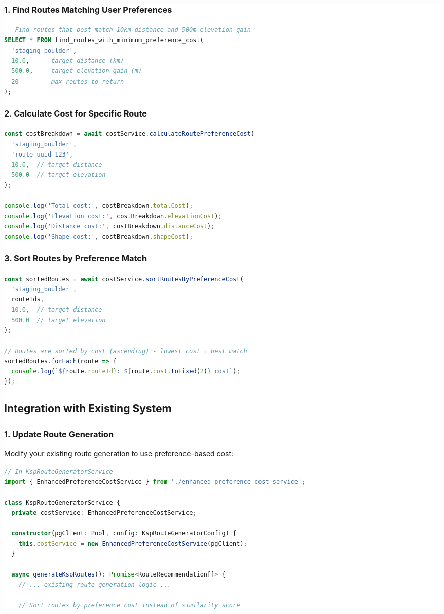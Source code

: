 ### 1. Find Routes Matching User Preferences

```sql
-- Find routes that best match 10km distance and 500m elevation gain
SELECT * FROM find_routes_with_minimum_preference_cost(
  'staging_boulder',
  10.0,   -- target distance (km)
  500.0,  -- target elevation gain (m)
  20      -- max routes to return
);
```

### 2. Calculate Cost for Specific Route

```typescript
const costBreakdown = await costService.calculateRoutePreferenceCost(
  'staging_boulder',
  'route-uuid-123',
  10.0,  // target distance
  500.0  // target elevation
);

console.log('Total cost:', costBreakdown.totalCost);
console.log('Elevation cost:', costBreakdown.elevationCost);
console.log('Distance cost:', costBreakdown.distanceCost);
console.log('Shape cost:', costBreakdown.shapeCost);
```

### 3. Sort Routes by Preference Match

```typescript
const sortedRoutes = await costService.sortRoutesByPreferenceCost(
  'staging_boulder',
  routeIds,
  10.0,  // target distance
  500.0  // target elevation
);

// Routes are sorted by cost (ascending) - lowest cost = best match
sortedRoutes.forEach(route => {
  console.log(`${route.routeId}: ${route.cost.toFixed(2)} cost`);
});
```

## Integration with Existing System

### 1. Update Route Generation

Modify your existing route generation to use preference-based cost:

```typescript
// In KspRouteGeneratorService
import { EnhancedPreferenceCostService } from './enhanced-preference-cost-service';

class KspRouteGeneratorService {
  private costService: EnhancedPreferenceCostService;

  constructor(pgClient: Pool, config: KspRouteGeneratorConfig) {
    this.costService = new EnhancedPreferenceCostService(pgClient);
  }

  async generateKspRoutes(): Promise<RouteRecommendation[]> {
    // ... existing route generation logic ...

    // Sort routes by preference cost instead of similarity score
```